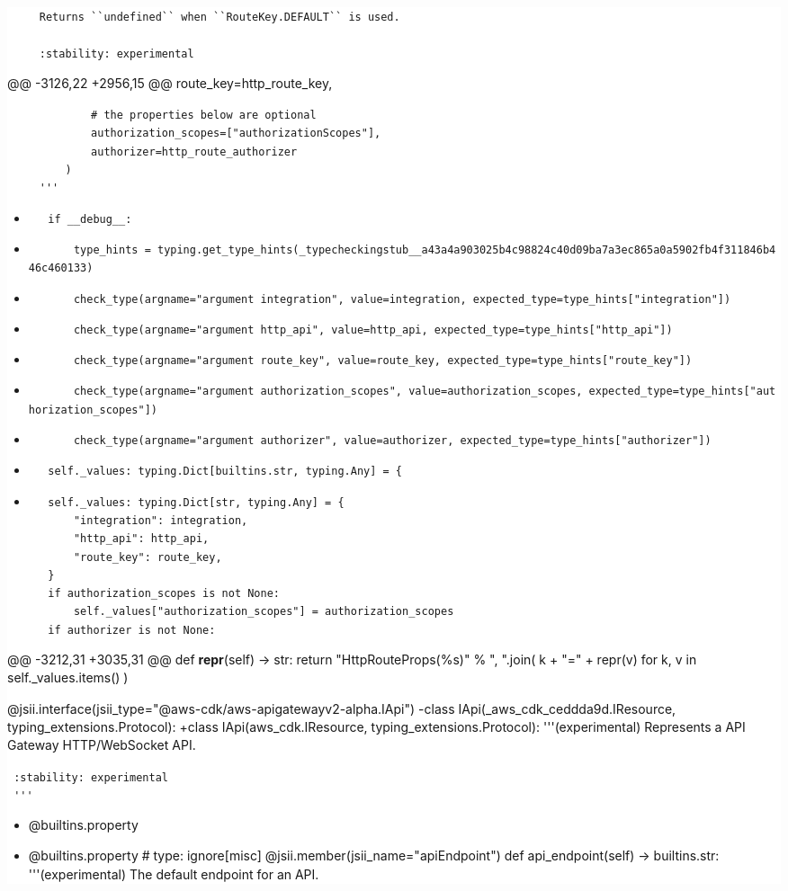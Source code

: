          Returns ``undefined`` when ``RouteKey.DEFAULT`` is used.
 
         :stability: experimental
@@ -3126,22 +2956,15 @@
                 route_key=http_route_key,
             
                 # the properties below are optional
                 authorization_scopes=["authorizationScopes"],
                 authorizer=http_route_authorizer
             )
         '''
-        if __debug__:
-            type_hints = typing.get_type_hints(_typecheckingstub__a43a4a903025b4c98824c40d09ba7a3ec865a0a5902fb4f311846b446c460133)
-            check_type(argname="argument integration", value=integration, expected_type=type_hints["integration"])
-            check_type(argname="argument http_api", value=http_api, expected_type=type_hints["http_api"])
-            check_type(argname="argument route_key", value=route_key, expected_type=type_hints["route_key"])
-            check_type(argname="argument authorization_scopes", value=authorization_scopes, expected_type=type_hints["authorization_scopes"])
-            check_type(argname="argument authorizer", value=authorizer, expected_type=type_hints["authorizer"])
-        self._values: typing.Dict[builtins.str, typing.Any] = {
+        self._values: typing.Dict[str, typing.Any] = {
             "integration": integration,
             "http_api": http_api,
             "route_key": route_key,
         }
         if authorization_scopes is not None:
             self._values["authorization_scopes"] = authorization_scopes
         if authorizer is not None:
@@ -3212,31 +3035,31 @@
     def __repr__(self) -> str:
         return "HttpRouteProps(%s)" % ", ".join(
             k + "=" + repr(v) for k, v in self._values.items()
         )
 
 
 @jsii.interface(jsii_type="@aws-cdk/aws-apigatewayv2-alpha.IApi")
-class IApi(_aws_cdk_ceddda9d.IResource, typing_extensions.Protocol):
+class IApi(aws_cdk.IResource, typing_extensions.Protocol):
     '''(experimental) Represents a API Gateway HTTP/WebSocket API.
 
     :stability: experimental
     '''
 
-    @builtins.property
+    @builtins.property # type: ignore[misc]
     @jsii.member(jsii_name="apiEndpoint")
     def api_endpoint(self) -> builtins.str:
         '''(experimental) The default endpoint for an API.
 